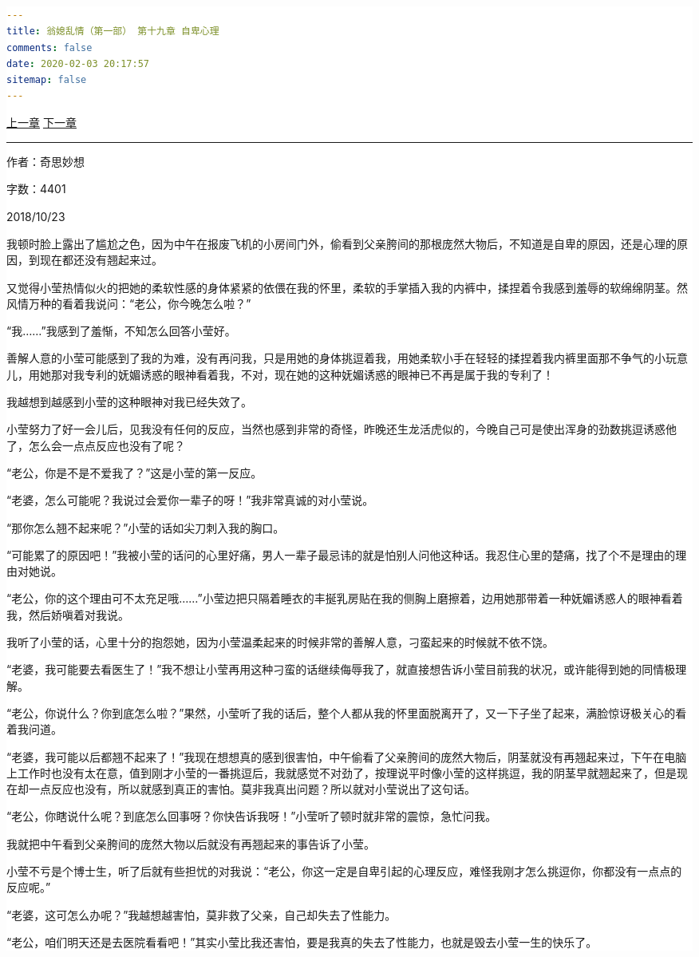 ```yaml
---
title: 翁媳乱情（第一部） 第十九章 自卑心理
comments: false
date: 2020-02-03 20:17:57
sitemap: false
---
```


[上一章](/novels/wxlq/01-18.html)
[下一章](/novels/wxlq/01-20.html)

----

作者：奇思妙想

字数：4401

2018/10/23

我顿时脸上露出了尴尬之色，因为中午在报废飞机的小房间门外，偷看到父亲胯间的那根庞然大物后，不知道是自卑的原因，还是心理的原因，到现在都还没有翘起来过。

又觉得小莹热情似火的把她的柔软性感的身体紧紧的依偎在我的怀里，柔软的手掌插入我的内裤中，揉捏着令我感到羞辱的软绵绵阴茎。然风情万种的看着我说问：“老公，你今晚怎么啦？”

“我……”我感到了羞惭，不知怎么回答小莹好。

善解人意的小莹可能感到了我的为难，没有再问我，只是用她的身体挑逗着我，用她柔软小手在轻轻的揉捏着我内裤里面那不争气的小玩意儿，用她那对我专利的妩媚诱惑的眼神看着我，不对，现在她的这种妩媚诱惑的眼神已不再是属于我的专利了！

我越想到越感到小莹的这种眼神对我已经失效了。

小莹努力了好一会儿后，见我没有任何的反应，当然也感到非常的奇怪，昨晚还生龙活虎似的，今晚自己可是使出浑身的劲数挑逗诱惑他了，怎么会一点点反应也没有了呢？

“老公，你是不是不爱我了？”这是小莹的第一反应。

“老婆，怎么可能呢？我说过会爱你一辈子的呀！”我非常真诚的对小莹说。

“那你怎么翘不起来呢？”小莹的话如尖刀刺入我的胸口。

“可能累了的原因吧！”我被小莹的话问的心里好痛，男人一辈子最忌讳的就是怕别人问他这种话。我忍住心里的楚痛，找了个不是理由的理由对她说。

“老公，你的这个理由可不太充足哦……”小莹边把只隔着睡衣的丰挻乳房贴在我的侧胸上磨擦着，边用她那带着一种妩媚诱惑人的眼神看着我，然后娇嗔着对我说。

我听了小莹的话，心里十分的抱怨她，因为小莹温柔起来的时候非常的善解人意，刁蛮起来的时候就不依不饶。

“老婆，我可能要去看医生了！”我不想让小莹再用这种刁蛮的话继续侮辱我了，就直接想告诉小莹目前我的状况，或许能得到她的同情极理解。

“老公，你说什么？你到底怎么啦？”果然，小莹听了我的话后，整个人都从我的怀里面脱离开了，又一下子坐了起来，满脸惊讶极关心的看着我问道。

“老婆，我可能以后都翘不起来了！”我现在想想真的感到很害怕，中午偷看了父亲胯间的庞然大物后，阴茎就没有再翘起来过，下午在电脑上工作时也没有太在意，值到刚才小莹的一番挑逗后，我就感觉不对劲了，按理说平时像小莹的这样挑逗，我的阴茎早就翘起来了，但是现在却一点反应也没有，所以就感到真正的害怕。莫非我真出问题？所以就对小莹说出了这句话。

“老公，你瞎说什么呢？到底怎么回事呀？你快告诉我呀！”小莹听了顿时就非常的震惊，急忙问我。

我就把中午看到父亲胯间的庞然大物以后就没有再翘起来的事告诉了小莹。

小莹不亏是个博士生，听了后就有些担忧的对我说：“老公，你这一定是自卑引起的心理反应，难怪我刚才怎么挑逗你，你都没有一点点的反应呢。”

“老婆，这可怎么办呢？”我越想越害怕，莫非救了父亲，自己却失去了性能力。

“老公，咱们明天还是去医院看看吧！”其实小莹比我还害怕，要是我真的失去了性能力，也就是毁去小莹一生的快乐了。
